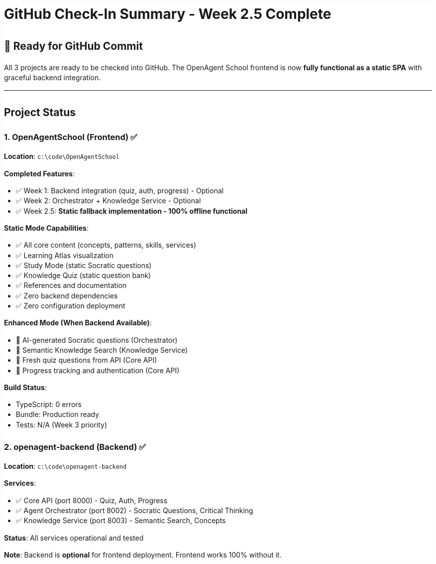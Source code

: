 # GitHub Check-In Summary - Week 2.5 Complete

## 🎯 Ready for GitHub Commit

All 3 projects are ready to be checked into GitHub. The OpenAgent School frontend is now **fully functional as a static SPA** with graceful backend integration.

---

## Project Status

### 1. OpenAgentSchool (Frontend) ✅

**Location**: `c:\code\OpenAgentSchool`

**Completed Features**:
- ✅ Week 1: Backend integration (quiz, auth, progress) - Optional
- ✅ Week 2: Orchestrator + Knowledge Service - Optional  
- ✅ Week 2.5: **Static fallback implementation - 100% offline functional**

**Static Mode Capabilities**:
- ✅ All core content (concepts, patterns, skills, services)
- ✅ Learning Atlas visualization
- ✅ Study Mode (static Socratic questions)
- ✅ Knowledge Quiz (static question bank)
- ✅ References and documentation
- ✅ Zero backend dependencies
- ✅ Zero configuration deployment

**Enhanced Mode (When Backend Available)**:
- 🔌 AI-generated Socratic questions (Orchestrator)
- 🔌 Semantic Knowledge Search (Knowledge Service)
- 🔌 Fresh quiz questions from API (Core API)
- 🔌 Progress tracking and authentication (Core API)

**Build Status**:
- TypeScript: 0 errors
- Bundle: Production ready
- Tests: N/A (Week 3 priority)

### 2. openagent-backend (Backend) ✅

**Location**: `c:\code\openagent-backend`

**Services**:
- ✅ Core API (port 8000) - Quiz, Auth, Progress
- ✅ Agent Orchestrator (port 8002) - Socratic Questions, Critical Thinking
- ✅ Knowledge Service (port 8003) - Semantic Search, Concepts

**Status**: All services operational and tested

**Note**: Backend is **optional** for frontend deployment. Frontend works 100% without it.
